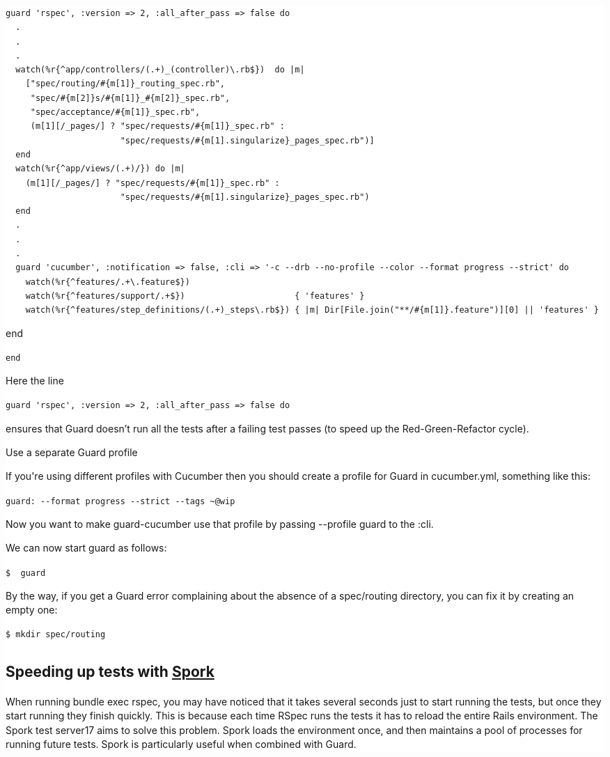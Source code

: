     guard 'rspec', :version => 2, :all_after_pass => false do
      .
      .
      .
      watch(%r{^app/controllers/(.+)_(controller)\.rb$})  do |m|
        ["spec/routing/#{m[1]}_routing_spec.rb",
         "spec/#{m[2]}s/#{m[1]}_#{m[2]}_spec.rb",
         "spec/acceptance/#{m[1]}_spec.rb",
         (m[1][/_pages/] ? "spec/requests/#{m[1]}_spec.rb" :
                           "spec/requests/#{m[1].singularize}_pages_spec.rb")]
      end
      watch(%r{^app/views/(.+)/}) do |m|
        (m[1][/_pages/] ? "spec/requests/#{m[1]}_spec.rb" :
                           "spec/requests/#{m[1].singularize}_pages_spec.rb")
      end
      .
      .
      .
      guard 'cucumber', :notification => false, :cli => '-c --drb --no-profile --color --format progress --strict' do
        watch(%r{^features/.+\.feature$})
        watch(%r{^features/support/.+$})                      { 'features' }
        watch(%r{^features/step_definitions/(.+)_steps\.rb$}) { |m| Dir[File.join("**/#{m[1]}.feature")][0] || 'features' }
end

    end

Here the line

    guard 'rspec', :version => 2, :all_after_pass => false do

ensures that Guard doesn’t run all the tests after a failing test passes (to speed up the Red-Green-Refactor cycle).

Use a separate Guard profile

If you're using different profiles with Cucumber then you should create a profile for Guard in cucumber.yml, something like this:

    guard: --format progress --strict --tags ~@wip
Now you want to make guard-cucumber use that profile by passing --profile guard to the :cli.

We can now start guard as follows:

    $  guard

By the way, if you get a Guard error complaining about the absence of a spec/routing directory, you can fix it by creating an empty one:

    $ mkdir spec/routing

## Speeding up tests with [Spork](http://github.com/sporkrb/spork)

When running bundle exec rspec, you may have noticed that it takes several seconds just to start running the tests, but once they start running they finish quickly. This is because each time RSpec runs the tests it has to reload the entire Rails environment. The Spork test server17 aims to solve this problem. Spork loads the environment once, and then maintains a pool of processes for running future tests. Spork is particularly useful when combined with Guard.
